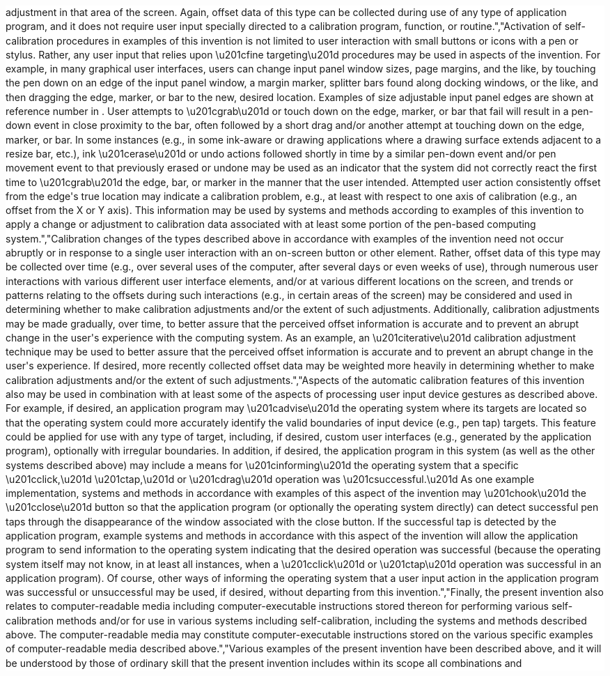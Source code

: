 adjustment in that area of the screen. Again, offset data of this type can be collected during use of any type of application program, and it does not require user input specially directed to a calibration program, function, or routine.","Activation of self-calibration procedures in examples of this invention is not limited to user interaction with small buttons or icons with a pen or stylus. Rather, any user input that relies upon \u201cfine targeting\u201d procedures may be used in aspects of the invention. For example, in many graphical user interfaces, users can change input panel window sizes, page margins, and the like, by touching the pen down on an edge of the input panel window, a margin marker, splitter bars found along docking windows, or the like, and then dragging the edge, marker, or bar to the new, desired location. Examples of size adjustable input panel edges are shown at reference number  in . User attempts to \u201cgrab\u201d or touch down on the edge, marker, or bar that fail will result in a pen-down event in close proximity to the bar, often followed by a short drag and\/or another attempt at touching down on the edge, marker, or bar. In some instances (e.g., in some ink-aware or drawing applications where a drawing surface extends adjacent to a resize bar, etc.), ink \u201cerase\u201d or undo actions followed shortly in time by a similar pen-down event and\/or pen movement event to that previously erased or undone may be used as an indicator that the system did not correctly react the first time to \u201cgrab\u201d the edge, bar, or marker in the manner that the user intended. Attempted user action consistently offset from the edge's true location may indicate a calibration problem, e.g., at least with respect to one axis of calibration (e.g., an offset from the X or Y axis). This information may be used by systems and methods according to examples of this invention to apply a change or adjustment to calibration data associated with at least some portion of the pen-based computing system.","Calibration changes of the types described above in accordance with examples of the invention need not occur abruptly or in response to a single user interaction with an on-screen button or other element. Rather, offset data of this type may be collected over time (e.g., over several uses of the computer, after several days or even weeks of use), through numerous user interactions with various different user interface elements, and\/or at various different locations on the screen, and trends or patterns relating to the offsets during such interactions (e.g., in certain areas of the screen) may be considered and used in determining whether to make calibration adjustments and\/or the extent of such adjustments. Additionally, calibration adjustments may be made gradually, over time, to better assure that the perceived offset information is accurate and to prevent an abrupt change in the user's experience with the computing system. As an example, an \u201citerative\u201d calibration adjustment technique may be used to better assure that the perceived offset information is accurate and to prevent an abrupt change in the user's experience. If desired, more recently collected offset data may be weighted more heavily in determining whether to make calibration adjustments and\/or the extent of such adjustments.","Aspects of the automatic calibration features of this invention also may be used in combination with at least some of the aspects of processing user input device gestures as described above. For example, if desired, an application program may \u201cadvise\u201d the operating system where its targets are located so that the operating system could more accurately identify the valid boundaries of input device (e.g., pen tap) targets. This feature could be applied for use with any type of target, including, if desired, custom user interfaces (e.g., generated by the application program), optionally with irregular boundaries. In addition, if desired, the application program in this system (as well as the other systems described above) may include a means for \u201cinforming\u201d the operating system that a specific \u201cclick,\u201d \u201ctap,\u201d or \u201cdrag\u201d operation was \u201csuccessful.\u201d As one example implementation, systems and methods in accordance with examples of this aspect of the invention may \u201chook\u201d the \u201cclose\u201d button so that the application program (or optionally the operating system directly) can detect successful pen taps through the disappearance of the window associated with the close button. If the successful tap is detected by the application program, example systems and methods in accordance with this aspect of the invention will allow the application program to send information to the operating system indicating that the desired operation was successful (because the operating system itself may not know, in at least all instances, when a \u201cclick\u201d or \u201ctap\u201d operation was successful in an application program). Of course, other ways of informing the operating system that a user input action in the application program was successful or unsuccessful may be used, if desired, without departing from this invention.","Finally, the present invention also relates to computer-readable media including computer-executable instructions stored thereon for performing various self-calibration methods and\/or for use in various systems including self-calibration, including the systems and methods described above. The computer-readable media may constitute computer-executable instructions stored on the various specific examples of computer-readable media described above.","Various examples of the present invention have been described above, and it will be understood by those of ordinary skill that the present invention includes within its scope all combinations and